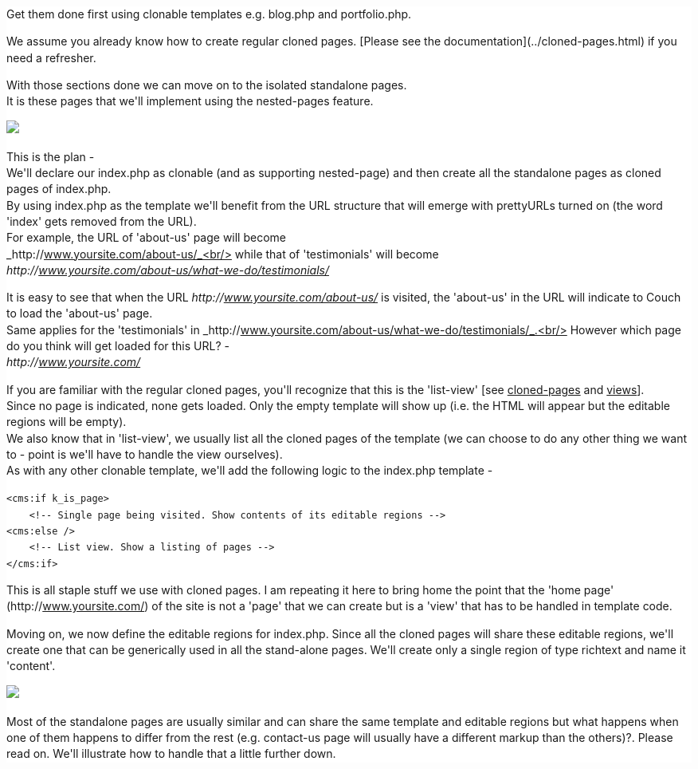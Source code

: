 Get them done first using clonable templates e.g. blog.php and portfolio.php.

<p class="notice">We assume you already know how to create regular cloned pages. [Please see the documentation](../cloned-pages.html) if you need a refresher.</p>

With those sections done we can move on to the isolated standalone pages.<br/>
It is these pages that we'll implement using the nested-pages feature.

![](../../assets/img/contents/nested-pages-11.png)

This is the plan -<br/>
We'll declare our index.php as clonable (and as supporting nested-page) and then create all the standalone pages as cloned pages of index.php.<br/>
By using index.php as the template we'll benefit from the URL structure that will emerge with prettyURLs turned on (the word 'index' gets removed from the URL).<br/>
For example, the URL of 'about-us' page will become<br/>
_http&#58;//www.yoursite.com/about-us/_<br/>
while that of 'testimonials' will become<br/>
_http&#58;//www.yoursite.com/about-us/what-we-do/testimonials/_

It is easy to see that when the URL _http&#58;//www.yoursite.com/about-us/_ is visited, the 'about-us' in the URL will indicate to Couch to load the 'about-us' page.<br/>
Same applies for the 'testimonials' in _http&#58;//www.yoursite.com/about-us/what-we-do/testimonials/_.<br/>
However which page do you think will get loaded for this URL? -<br/>
_http&#58;//www.yoursite.com/_

If you are familiar with the regular cloned pages, you'll recognize that this is the 'list-view' \[see [cloned-pages](../cloned-pages.html) and [views](../views.html)\].<br/>
Since no page is indicated, none gets loaded. Only the empty template will show up (i.e. the HTML will appear but the editable regions will be empty).<br/>
We also know that in 'list-view', we usually list all the cloned pages of the template (we can choose to do any other thing we want to - point is we'll have to handle the view ourselves).<br/>
As with any other clonable template, we'll add the following logic to the index.php template -

```
<cms:if k_is_page>
    <!-- Single page being visited. Show contents of its editable regions -->
<cms:else />
    <!-- List view. Show a listing of pages -->
</cms:if>
```

This is all staple stuff we use with cloned pages. I am repeating it here to bring home the point that the 'home page' (http&#58;//www.yoursite.com/) of the site is not a 'page' that we can create but is a 'view' that has to be handled in template code.

Moving on, we now define the editable regions for index.php. Since all the cloned pages will share these editable regions, we'll create one that can be generically used in all the stand-alone pages. We'll create only a single region of type richtext and name it 'content'.

![](../../assets/img/contents/nested-pages-12.png)

<p class="success">Most of the standalone pages are usually similar and can share the same template and editable regions but what happens when one of them happens to differ from the rest (e.g. contact-us page will usually have a different markup than the others)?. Please read on. We'll illustrate how to handle that a little further down.</p>
